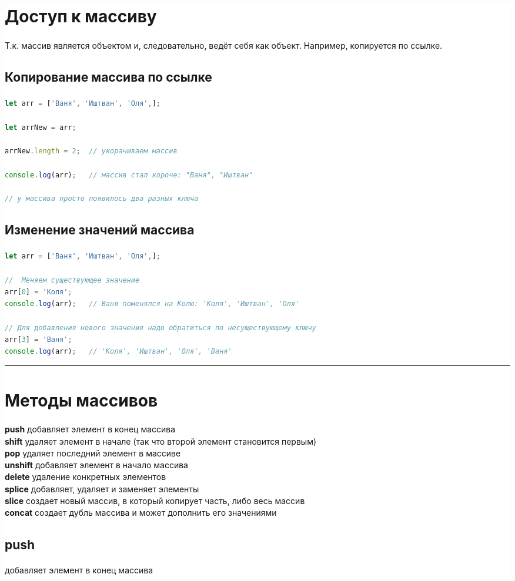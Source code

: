 #  Доступ к массиву

Т.к. массив является объектом и, следовательно, ведёт себя как объект. Например, копируется по ссылке.

## Копирование массива по ссылке

```js
let arr = ['Ваня', 'Иштван', 'Оля',];

let arrNew = arr;

arrNew.length = 2;  // укорачиваем массив

console.log(arr);   // массив стал короче: "Ваня", "Иштван"

// у массива просто появилось два разных ключа
```

## Изменение значений массива

```js
let arr = ['Ваня', 'Иштван', 'Оля',];

//  Меняем существующее значение
arr[0] = 'Коля';
console.log(arr);   // Ваня поменялся на Колю: 'Коля', 'Иштван', 'Оля'

// Для добавления нового значения надо обратиться по несуществующему ключу
arr[3] = 'Ваня';
console.log(arr);   // 'Коля', 'Иштван', 'Оля', 'Ваня'
```

---

# Методы массивов

**push** добавляет элемент в конец массива  
**shift** удаляет элемент в начале (так что второй элемент становится первым)  
**pop** удаляет последний элемент в массиве  
**unshift** добавляет элемент в начало массива  
**delete** удаление конкретных элементов  
**splice** добавляет, удаляет и заменяет элементы  
**slice** создает новый массив, в который копирует часть, либо весь массив  
**concat** создает дубль массива и может дополнить его значениями  

## push

добавляет элемент в конец массива
